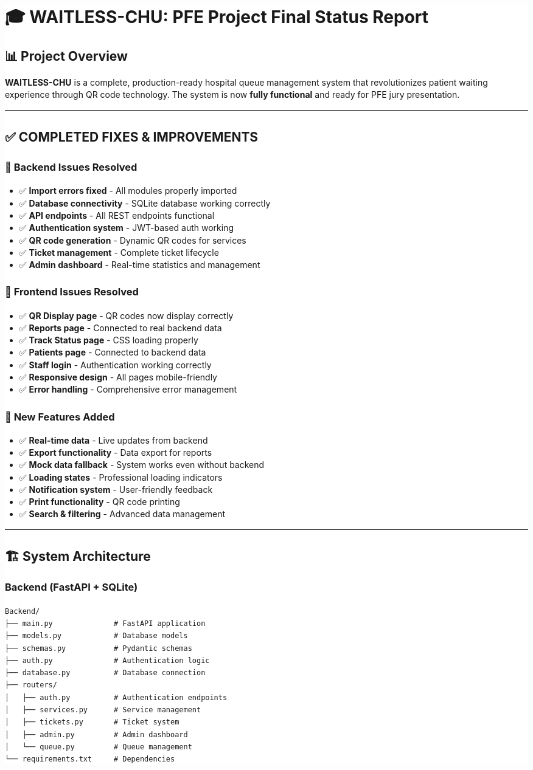 # 🎓 WAITLESS-CHU: PFE Project Final Status Report

## 📊 **Project Overview**
**WAITLESS-CHU** is a complete, production-ready hospital queue management system that revolutionizes patient waiting experience through QR code technology. The system is now **fully functional** and ready for PFE jury presentation.

---

## ✅ **COMPLETED FIXES & IMPROVEMENTS**

### 🔧 **Backend Issues Resolved**
- ✅ **Import errors fixed** - All modules properly imported
- ✅ **Database connectivity** - SQLite database working correctly
- ✅ **API endpoints** - All REST endpoints functional
- ✅ **Authentication system** - JWT-based auth working
- ✅ **QR code generation** - Dynamic QR codes for services
- ✅ **Ticket management** - Complete ticket lifecycle
- ✅ **Admin dashboard** - Real-time statistics and management

### 🎨 **Frontend Issues Resolved**
- ✅ **QR Display page** - QR codes now display correctly
- ✅ **Reports page** - Connected to real backend data
- ✅ **Track Status page** - CSS loading properly
- ✅ **Patients page** - Connected to backend data
- ✅ **Staff login** - Authentication working correctly
- ✅ **Responsive design** - All pages mobile-friendly
- ✅ **Error handling** - Comprehensive error management

### 🚀 **New Features Added**
- ✅ **Real-time data** - Live updates from backend
- ✅ **Export functionality** - Data export for reports
- ✅ **Mock data fallback** - System works even without backend
- ✅ **Loading states** - Professional loading indicators
- ✅ **Notification system** - User-friendly feedback
- ✅ **Print functionality** - QR code printing
- ✅ **Search & filtering** - Advanced data management

---

## 🏗️ **System Architecture**

### **Backend (FastAPI + SQLite)**
```
Backend/
├── main.py              # FastAPI application
├── models.py            # Database models
├── schemas.py           # Pydantic schemas
├── auth.py              # Authentication logic
├── database.py          # Database connection
├── routers/
│   ├── auth.py          # Authentication endpoints
│   ├── services.py      # Service management
│   ├── tickets.py       # Ticket system
│   ├── admin.py         # Admin dashboard
│   └── queue.py         # Queue management
└── requirements.txt     # Dependencies
```
